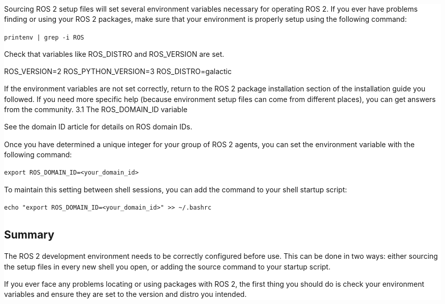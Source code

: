 Sourcing ROS 2 setup files will set several environment variables necessary for operating ROS 2. If you ever have problems finding or using your ROS 2 packages, make sure that your environment is properly setup using the following command:
```
printenv | grep -i ROS
```

Check that variables like ROS_DISTRO and ROS_VERSION are set.

ROS_VERSION=2
ROS_PYTHON_VERSION=3
ROS_DISTRO=galactic

If the environment variables are not set correctly, return to the ROS 2 package installation section of the installation guide you followed. If you need more specific help (because environment setup files can come from different places), you can get answers from the community.
3.1 The ROS_DOMAIN_ID variable

See the domain ID article for details on ROS domain IDs.

Once you have determined a unique integer for your group of ROS 2 agents, you can set the environment variable with the following command:
```
export ROS_DOMAIN_ID=<your_domain_id>
```
To maintain this setting between shell sessions, you can add the command to your shell startup script:
```
echo "export ROS_DOMAIN_ID=<your_domain_id>" >> ~/.bashrc
```
## Summary

The ROS 2 development environment needs to be correctly configured before use. This can be done in two ways: either sourcing the setup files in every new shell you open, or adding the source command to your startup script.

If you ever face any problems locating or using packages with ROS 2, the first thing you should do is check your environment variables and ensure they are set to the version and distro you intended.



